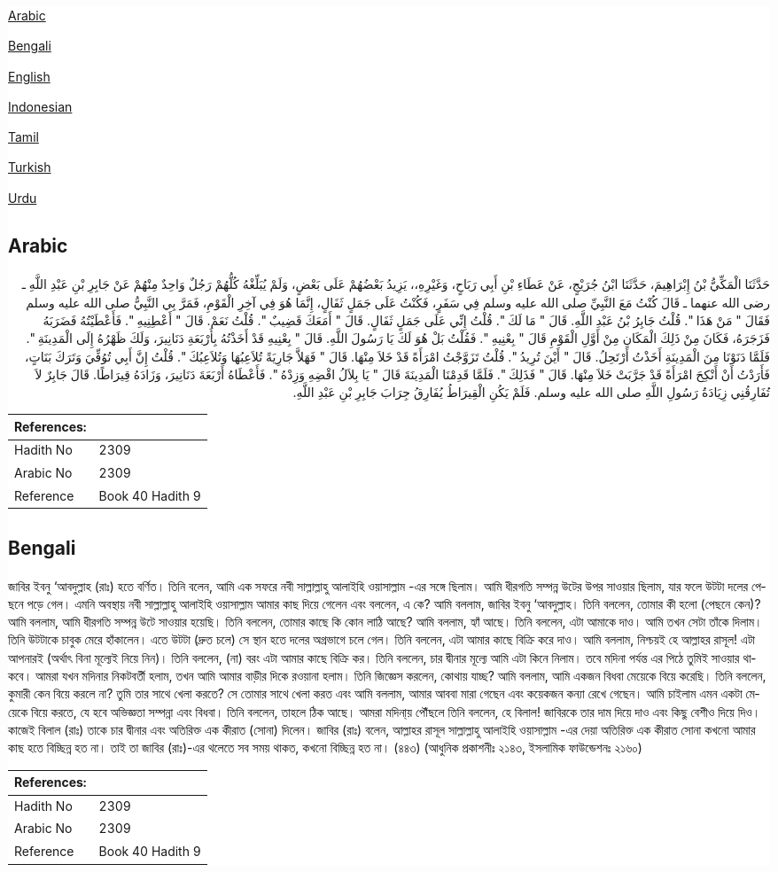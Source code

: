 [Arabic](#arabic)

[Bengali](#bengali)

[English](#english)

[Indonesian](#indonesian)

[Tamil](#tamil)

[Turkish](#turkish)

[Urdu](#urdu)

## Arabic


<div dir="rtl" lang="ar" style={{fontSize:'larger',backgroundColor:'#f8f9fa',padding:20}}>
حَدَّثَنَا الْمَكِّيُّ بْنُ إِبْرَاهِيمَ، حَدَّثَنَا ابْنُ جُرَيْجٍ، عَنْ عَطَاءِ بْنِ أَبِي رَبَاحٍ، وَغَيْرِهِ،، يَزِيدُ بَعْضُهُمْ عَلَى بَعْضٍ، وَلَمْ يُبَلِّغْهُ كُلُّهُمْ رَجُلٌ وَاحِدٌ مِنْهُمْ عَنْ جَابِرِ بْنِ عَبْدِ اللَّهِ ـ رضى الله عنهما ـ قَالَ كُنْتُ مَعَ النَّبِيِّ صلى الله عليه وسلم فِي سَفَرٍ، فَكُنْتُ عَلَى جَمَلٍ ثَفَالٍ، إِنَّمَا هُوَ فِي آخِرِ الْقَوْمِ، فَمَرَّ بِي النَّبِيُّ صلى الله عليه وسلم فَقَالَ ‏"‏ مَنْ هَذَا ‏"‏‏.‏ قُلْتُ جَابِرُ بْنُ عَبْدِ اللَّهِ‏.‏ قَالَ ‏"‏ مَا لَكَ ‏"‏‏.‏ قُلْتُ إِنِّي عَلَى جَمَلٍ ثَفَالٍ‏.‏ قَالَ ‏"‏ أَمَعَكَ قَضِيبٌ ‏"‏‏.‏ قُلْتُ نَعَمْ‏.‏ قَالَ ‏"‏ أَعْطِنِيهِ ‏"‏‏.‏ فَأَعْطَيْتُهُ فَضَرَبَهُ فَزَجَرَهُ، فَكَانَ مِنْ ذَلِكَ الْمَكَانِ مِنْ أَوَّلِ الْقَوْمِ قَالَ ‏"‏ بِعْنِيهِ ‏"‏‏.‏ فَقُلْتُ بَلْ هُوَ لَكَ يَا رَسُولَ اللَّهِ‏.‏ قَالَ ‏"‏ بِعْنِيهِ قَدْ أَخَذْتُهُ بِأَرْبَعَةِ دَنَانِيرَ، وَلَكَ ظَهْرُهُ إِلَى الْمَدِينَةِ ‏"‏‏.‏ فَلَمَّا دَنَوْنَا مِنَ الْمَدِينَةِ أَخَذْتُ أَرْتَحِلُ‏.‏ قَالَ ‏"‏ أَيْنَ تُرِيدُ ‏"‏‏.‏ قُلْتُ تَزَوَّجْتُ امْرَأَةً قَدْ خَلاَ مِنْهَا‏.‏ قَالَ ‏"‏ فَهَلاَّ جَارِيَةً تُلاَعِبُهَا وَتُلاَعِبُكَ ‏"‏‏.‏ قُلْتُ إِنَّ أَبِي تُوُفِّيَ وَتَرَكَ بَنَاتٍ، فَأَرَدْتُ أَنْ أَنْكِحَ امْرَأَةً قَدْ جَرَّبَتْ خَلاَ مِنْهَا‏.‏ قَالَ ‏"‏ فَذَلِكَ ‏"‏‏.‏ فَلَمَّا قَدِمْنَا الْمَدِينَةَ قَالَ ‏"‏ يَا بِلاَلُ اقْضِهِ وَزِدْهُ ‏"‏‏.‏ فَأَعْطَاهُ أَرْبَعَةَ دَنَانِيرَ، وَزَادَهُ قِيرَاطًا‏.‏ قَالَ جَابِرٌ لاَ تُفَارِقُنِي زِيَادَةُ رَسُولِ اللَّهِ صلى الله عليه وسلم‏.‏ فَلَمْ يَكُنِ الْقِيرَاطُ يُفَارِقُ جِرَابَ جَابِرِ بْنِ عَبْدِ اللَّهِ‏.‏
</div>
<div style={{backgroundColor:'#f8f9fa',padding:20, marginBottom: 10}}><table> <thead> <tr> <th>References:</th> <th></th> </tr> </thead> <tbody><tr><td>Hadith No</td><td>2309</td></tr><tr><td>Arabic No</td><td>2309</td></tr><tr><td>Reference</td><td>Book 40 Hadith 9</td></tr></tbody></table></div>

## Bengali


<div dir="ltr" lang="bn" style={{fontSize:'larger',backgroundColor:'#f8f9fa',padding:20}}>
জাবির ইবনু ‘আবদুল্লাহ (রাঃ) হতে বর্ণিত। তিনি বলেন, আমি এক সফরে নবী সাল্লাল্লাহু আলাইহি ওয়াসাল্লাম -এর সঙ্গে ছিলাম। আমি ধীরগতি সম্পন্ন উটের উপর সাওয়ার ছিলাম, যার ফলে উটটা দলের পেছনে পড়ে গেল। এমনি অবস্থায় নবী সাল্লাল্লাহু আলাইহি ওয়াসাল্লাম আমার কাছ দিয়ে গেলেন এবং বললেন, এ কে? আমি বললাম, জাবির ইবনু ‘আবদুল্লাহ। তিনি বললেন, তোমার কী হলো (পেছনে কেন)? আমি বললাম, আমি ধীরগতি সম্পন্ন উটে সাওয়ার হয়েছি। তিনি বললেন, তোমার কাছে কি কোন লাঠি আছে? আমি বললাম, হ্যাঁ আছে। তিনি বললেন, এটা আমাকে দাও। আমি তখন সেটা তাঁকে দিলাম। তিনি উটটাকে চাবুক মেরে হাঁকালেন। এতে উটটা (দ্রুত চলে) সে স্থান হতে দলের অগ্রভাগে চলে গেল। তিনি বললেন, এটা আমার কাছে বিক্রি করে দাও। আমি বললাম, নিশ্চয়ই হে আল্লাহর রাসূল! এটা আপনারই (অর্থাৎ বিনা মূল্যেই নিয়ে নিন)। তিনি বললেন, (না) বরং এটা আমার কাছে বিক্রি কর। তিনি বললেন, চার দ্বীনার মূল্যে আমি এটা কিনে নিলাম। তবে মদিনা পর্যন্ত এর পিঠে তুমিই সাওয়ার থাকবে। আমরা যখন মদিনার নিকটবর্তী হলাম, তখন আমি আমার বাড়ীর দিকে রওয়ানা হলাম। তিনি জিজ্ঞেস করলেন, কোথায় যাচ্ছ? আমি বললাম, আমি একজন বিধবা মেয়েকে বিয়ে করেছি। তিনি বললেন, কুমারী কেন বিয়ে করলে না? তুমি তার সাথে খেলা করতে? সে তোমার সাথে খেলা করত এবং আমি বললাম, আমার আববা মারা গেছেন এবং কয়েকজন কন্যা রেখে গেছেন। আমি চাইলাম এমন একটা মেয়েকে বিয়ে করতে, যে হবে অভিজ্ঞতা সম্পন্না এবং বিধবা। তিনি বললেন, তাহলে ঠিক আছে। আমরা মদিনা্য় পৌঁছলে তিনি বললেন, হে বিলাল! জাবিরকে তার দাম দিয়ে দাও এবং কিছু বেশীও দিয়ে দিও। কাজেই বিলাল (রাঃ) তাকে চার দ্বীনার এবং অতিরিক্ত এক কীরাত (সোনা) দিলেন। জাবির (রাঃ) বলেন, আল্লাহর রাসূল সাল্লাল্লাহু আলাইহি ওয়াসাল্লাম -এর দেয়া অতিরিক্ত এক কীরাত সোনা কখনো আমার কাছ হতে বিচ্ছিন্ন হত না। তাই তা জাবির (রাঃ)-এর থলেতে সব সময় থাকত, কখনো বিচ্ছিন্ন হত না। (৪৪৩) (আধুনিক প্রকাশনীঃ ২১৪৩, ইসলামিক ফাউন্ডেশনঃ ২১৬০)
</div>
<div style={{backgroundColor:'#f8f9fa',padding:20, marginBottom: 10}}><table> <thead> <tr> <th>References:</th> <th></th> </tr> </thead> <tbody><tr><td>Hadith No</td><td>2309</td></tr><tr><td>Arabic No</td><td>2309</td></tr><tr><td>Reference</td><td>Book 40 Hadith 9</td></tr></tbody></table></div>
